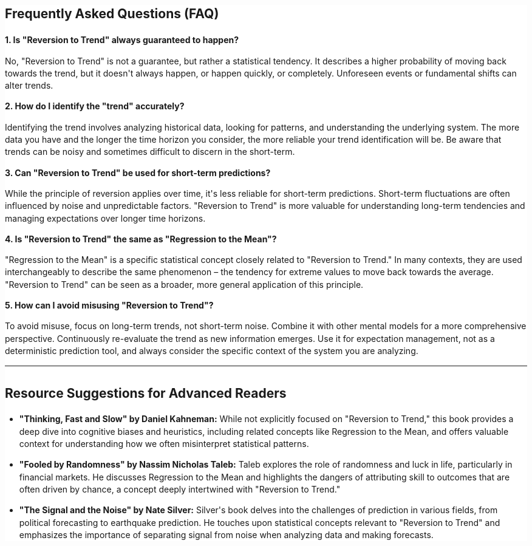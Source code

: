 
## Frequently Asked Questions (FAQ)

**1. Is "Reversion to Trend" always guaranteed to happen?**

No, "Reversion to Trend" is not a guarantee, but rather a statistical tendency. It describes a higher probability of moving back towards the trend, but it doesn't always happen, or happen quickly, or completely. Unforeseen events or fundamental shifts can alter trends.

**2. How do I identify the "trend" accurately?**

Identifying the trend involves analyzing historical data, looking for patterns, and understanding the underlying system. The more data you have and the longer the time horizon you consider, the more reliable your trend identification will be.  Be aware that trends can be noisy and sometimes difficult to discern in the short-term.

**3. Can "Reversion to Trend" be used for short-term predictions?**

While the principle of reversion applies over time, it's less reliable for short-term predictions. Short-term fluctuations are often influenced by noise and unpredictable factors. "Reversion to Trend" is more valuable for understanding long-term tendencies and managing expectations over longer time horizons.

**4. Is "Reversion to Trend" the same as "Regression to the Mean"?**

"Regression to the Mean" is a specific statistical concept closely related to "Reversion to Trend." In many contexts, they are used interchangeably to describe the same phenomenon – the tendency for extreme values to move back towards the average. "Reversion to Trend" can be seen as a broader, more general application of this principle.

**5. How can I avoid misusing "Reversion to Trend"?**

To avoid misuse, focus on long-term trends, not short-term noise. Combine it with other mental models for a more comprehensive perspective. Continuously re-evaluate the trend as new information emerges. Use it for expectation management, not as a deterministic prediction tool, and always consider the specific context of the system you are analyzing.

---

## Resource Suggestions for Advanced Readers

* **"Thinking, Fast and Slow" by Daniel Kahneman:**  While not explicitly focused on "Reversion to Trend," this book provides a deep dive into cognitive biases and heuristics, including related concepts like Regression to the Mean, and offers valuable context for understanding how we often misinterpret statistical patterns.

* **"Fooled by Randomness" by Nassim Nicholas Taleb:** Taleb explores the role of randomness and luck in life, particularly in financial markets. He discusses Regression to the Mean and highlights the dangers of attributing skill to outcomes that are often driven by chance, a concept deeply intertwined with "Reversion to Trend."

* **"The Signal and the Noise" by Nate Silver:**  Silver's book delves into the challenges of prediction in various fields, from political forecasting to earthquake prediction. He touches upon statistical concepts relevant to "Reversion to Trend" and emphasizes the importance of separating signal from noise when analyzing data and making forecasts.
